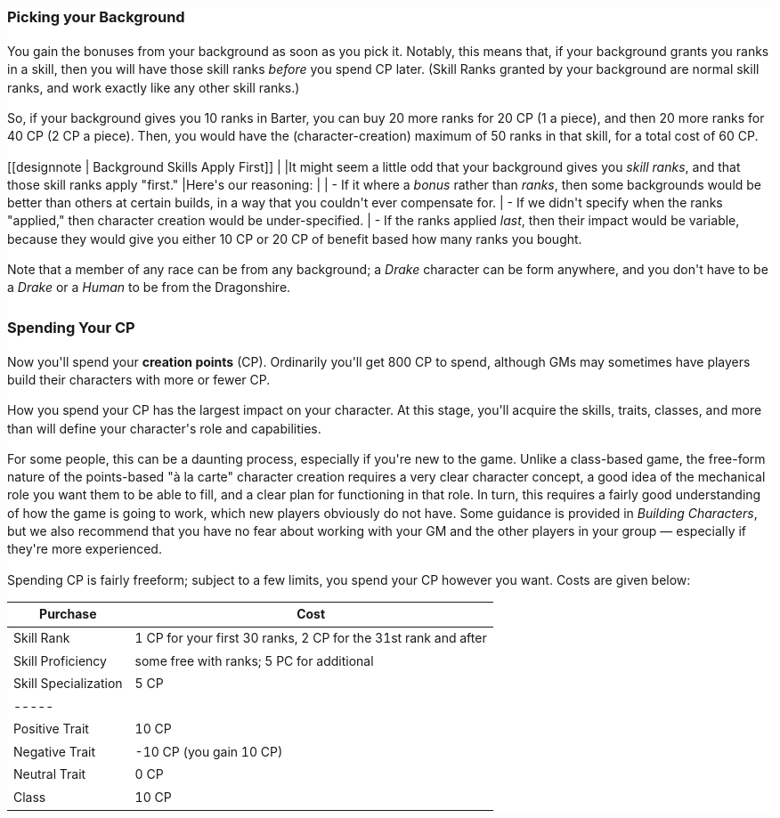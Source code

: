 ### Picking your Background

You gain the bonuses from your background as soon as you pick it.
Notably, this means that, if your background grants you ranks in a skill, then you will have those skill ranks *before* you spend CP later.
(Skill Ranks granted by your background are normal skill ranks, and work exactly like any other skill ranks.)

So, if your background gives you 10 ranks in Barter, you can buy 20 more ranks for 20 CP (1 a piece), and then 20 more ranks for 40 CP (2 CP a piece).
Then, you would have the (character-creation) maximum of 50 ranks in that skill, for a total cost of 60 CP.

[[designnote | Background Skills Apply First]]
|
|It might seem a little odd that your background gives you *skill ranks*, and that those skill ranks apply "first."
|Here's our reasoning:
|
| - If it where a *bonus* rather than *ranks*, then some backgrounds would be better than others at certain builds, in a way that you couldn't ever compensate for.
| - If we didn't specify when the ranks "applied," then character creation would be under-specified.
| - If the ranks applied *last*, then their impact would be variable, because they would give you either 10 CP or 20 CP of benefit based how many ranks you bought.

Note that a member of any race can be from any background; a *Drake* character can be form anywhere, and you don't have to be a *Drake* or a *Human* to be from the Dragonshire.

### Spending Your CP

Now you'll spend your **creation points** (CP).
Ordinarily you'll get 800 CP to spend, although GMs may sometimes have players build their characters with more or fewer CP.

How you spend your CP has the largest impact on your character.
At this stage, you'll acquire the skills, traits, classes, and more than will define your character's role and capabilities.

For some people, this can be a daunting process, especially if you're new to the game.
Unlike a class-based game, the free-form nature of the points-based "à la carte" character creation requires a very clear character concept, a good idea of the mechanical role you want them to be able to fill, and a clear plan for functioning in that role.
In turn, this requires a fairly good understanding of how the game is going to work, which new players obviously do not have.
Some guidance is provided in *Building Characters*, but we also recommend that you have no fear about working with your GM and the other players in your group — especially if they're more experienced.

Spending CP is fairly freeform; subject to a few limits, you spend your CP however you want.
Costs are given below:

| Purchase | Cost |
| -------- | ---- |
| Skill Rank | 1 CP for your first 30 ranks, 2 CP for the 31st rank and after |
| Skill Proficiency | some free with ranks; 5 PC for additional |
| Skill Specialization | 5 CP |
| ----- |
| Positive Trait | 10 CP |
| Negative Trait | -10 CP (you gain 10 CP) |
| Neutral Trait | 0 CP |
| Class | 10 CP |